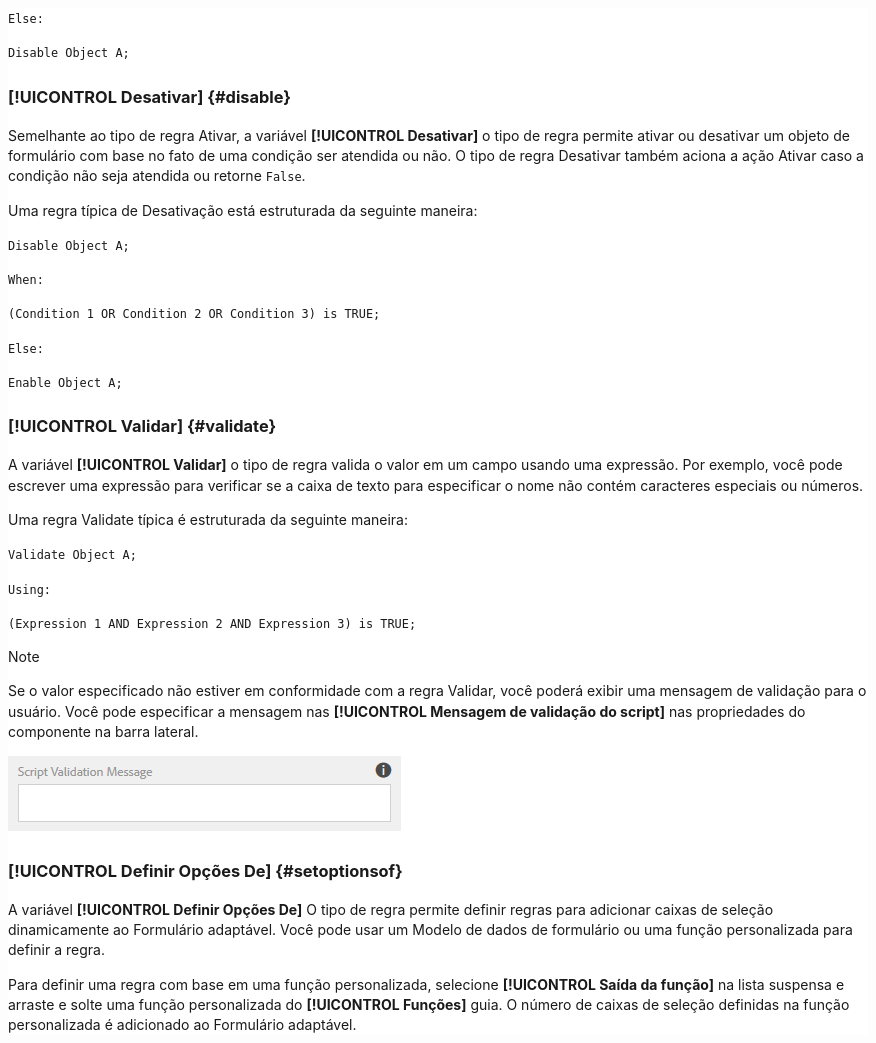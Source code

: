 `Else:`

`Disable Object A;`

### [!UICONTROL Desativar] {#disable}

Semelhante ao tipo de regra Ativar, a variável **[!UICONTROL Desativar]** o tipo de regra permite ativar ou desativar um objeto de formulário com base no fato de uma condição ser atendida ou não. O tipo de regra Desativar também aciona a ação Ativar caso a condição não seja atendida ou retorne `False`.

Uma regra típica de Desativação está estruturada da seguinte maneira:

`Disable Object A;`

`When:`

`(Condition 1 OR Condition 2 OR Condition 3) is TRUE;`

`Else:`

`Enable Object A;`

### [!UICONTROL Validar] {#validate}

A variável **[!UICONTROL Validar]** o tipo de regra valida o valor em um campo usando uma expressão. Por exemplo, você pode escrever uma expressão para verificar se a caixa de texto para especificar o nome não contém caracteres especiais ou números.

Uma regra Validate típica é estruturada da seguinte maneira:

`Validate Object A;`

`Using:`

`(Expression 1 AND Expression 2 AND Expression 3) is TRUE;`

>[!NOTE]
>
>Se o valor especificado não estiver em conformidade com a regra Validar, você poderá exibir uma mensagem de validação para o usuário. Você pode especificar a mensagem nas **[!UICONTROL Mensagem de validação do script]** nas propriedades do componente na barra lateral.

![Validação de script](assets/script-validation.png)

### [!UICONTROL Definir Opções De] {#setoptionsof}

A variável **[!UICONTROL Definir Opções De]** O tipo de regra permite definir regras para adicionar caixas de seleção dinamicamente ao Formulário adaptável. Você pode usar um Modelo de dados de formulário ou uma função personalizada para definir a regra.

Para definir uma regra com base em uma função personalizada, selecione **[!UICONTROL Saída da função]** na lista suspensa e arraste e solte uma função personalizada do **[!UICONTROL Funções]** guia. O número de caixas de seleção definidas na função personalizada é adicionado ao Formulário adaptável.
